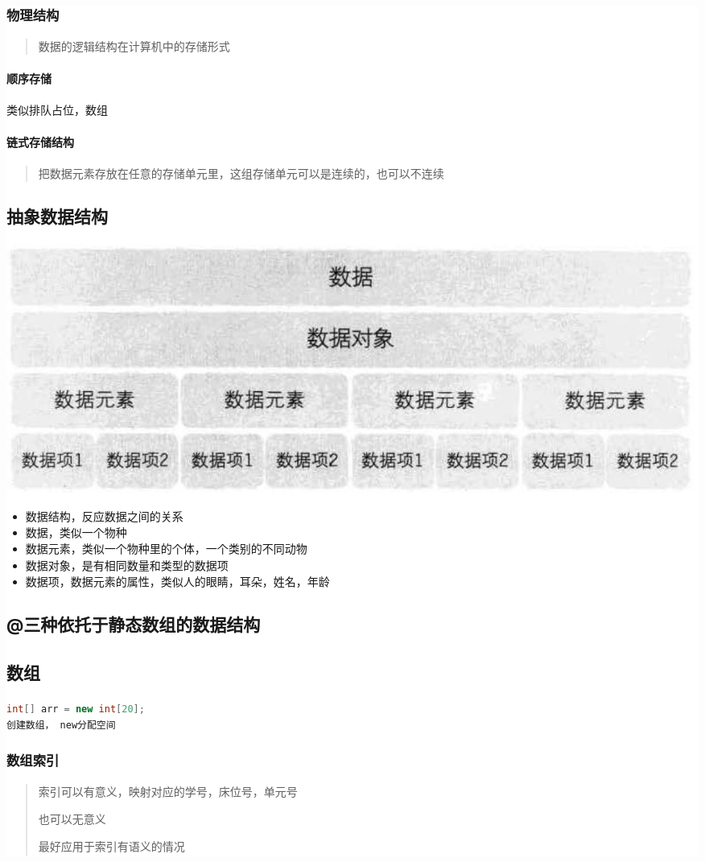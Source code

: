 ### 物理结构

>   数据的逻辑结构在计算机中的存储形式

#### 顺序存储

类似排队占位，数组

#### 链式存储结构

>   把数据元素存放在任意的存储单元里，这组存储单元可以是连续的，也可以不连续

## 抽象数据结构

![picture](../photo/10.jpg)

-   数据结构，反应数据之间的关系
-   数据，类似一个物种
-   数据元素，类似一个物种里的个体，一个类别的不同动物
-   数据对象，是有相同数量和类型的数据项
-   数据项，数据元素的属性，类似人的眼睛，耳朵，姓名，年龄



## @三种依托于静态数组的数据结构

## 数组

```java
int[] arr = new int[20];
创建数组， new分配空间
```

### 数组索引

>   索引可以有意义，映射对应的学号，床位号，单元号
>
>   也可以无意义
>
>   最好应用于索引有语义的情况
